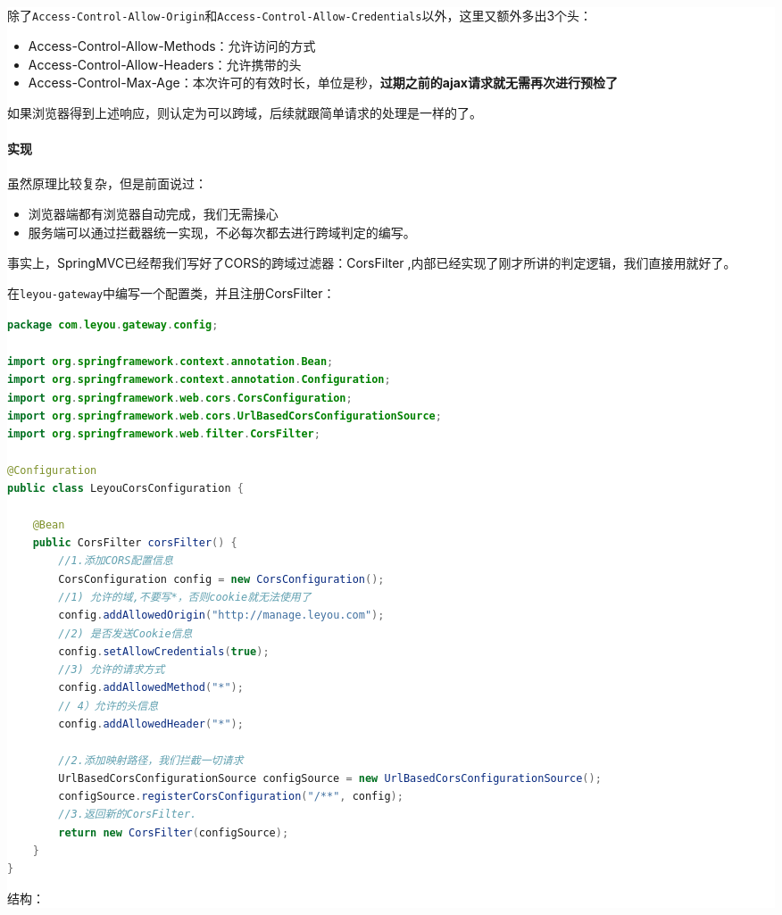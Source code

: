 除了`Access-Control-Allow-Origin`和`Access-Control-Allow-Credentials`以外，这里又额外多出3个头：

- Access-Control-Allow-Methods：允许访问的方式
- Access-Control-Allow-Headers：允许携带的头
- Access-Control-Max-Age：本次许可的有效时长，单位是秒，**过期之前的ajax请求就无需再次进行预检了**



如果浏览器得到上述响应，则认定为可以跨域，后续就跟简单请求的处理是一样的了。

#### 实现

虽然原理比较复杂，但是前面说过：

- 浏览器端都有浏览器自动完成，我们无需操心
- 服务端可以通过拦截器统一实现，不必每次都去进行跨域判定的编写。

事实上，SpringMVC已经帮我们写好了CORS的跨域过滤器：CorsFilter ,内部已经实现了刚才所讲的判定逻辑，我们直接用就好了。

在`leyou-gateway`中编写一个配置类，并且注册CorsFilter：

```java
package com.leyou.gateway.config;

import org.springframework.context.annotation.Bean;
import org.springframework.context.annotation.Configuration;
import org.springframework.web.cors.CorsConfiguration;
import org.springframework.web.cors.UrlBasedCorsConfigurationSource;
import org.springframework.web.filter.CorsFilter;

@Configuration
public class LeyouCorsConfiguration {

    @Bean
    public CorsFilter corsFilter() {
        //1.添加CORS配置信息
        CorsConfiguration config = new CorsConfiguration();
        //1) 允许的域,不要写*，否则cookie就无法使用了
        config.addAllowedOrigin("http://manage.leyou.com");
        //2) 是否发送Cookie信息
        config.setAllowCredentials(true);
        //3) 允许的请求方式
        config.addAllowedMethod("*");
        // 4）允许的头信息
        config.addAllowedHeader("*");

        //2.添加映射路径，我们拦截一切请求
        UrlBasedCorsConfigurationSource configSource = new UrlBasedCorsConfigurationSource();
        configSource.registerCorsConfiguration("/**", config);
        //3.返回新的CorsFilter.
        return new CorsFilter(configSource);
    }
}
```

结构：
